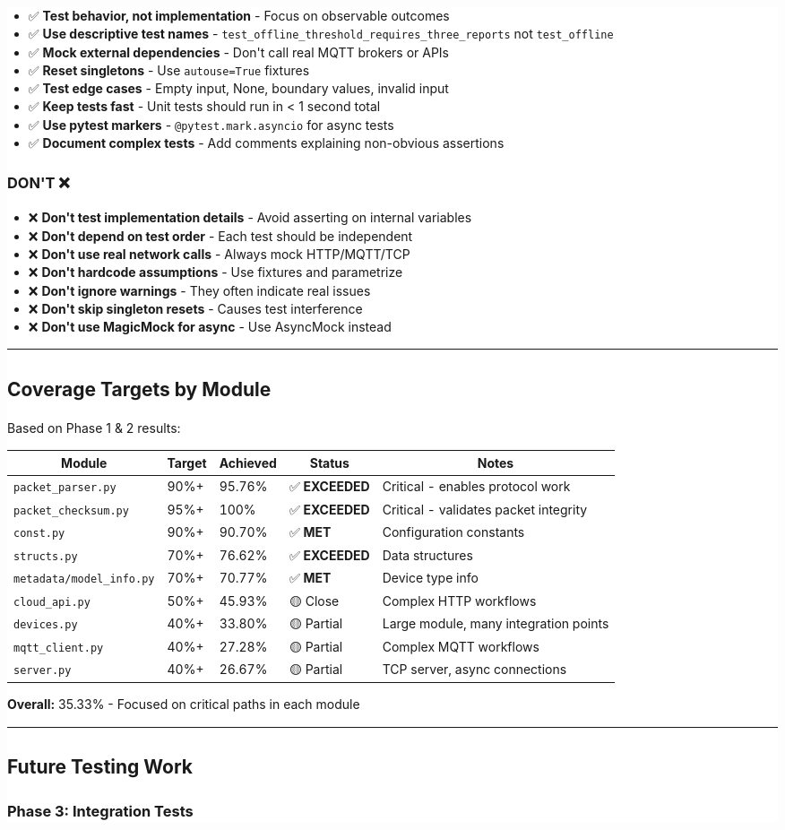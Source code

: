 - ✅ **Test behavior, not implementation** - Focus on observable outcomes
- ✅ **Use descriptive test names** - `test_offline_threshold_requires_three_reports` not `test_offline`
- ✅ **Mock external dependencies** - Don't call real MQTT brokers or APIs
- ✅ **Reset singletons** - Use `autouse=True` fixtures
- ✅ **Test edge cases** - Empty input, None, boundary values, invalid input
- ✅ **Keep tests fast** - Unit tests should run in < 1 second total
- ✅ **Use pytest markers** - `@pytest.mark.asyncio` for async tests
- ✅ **Document complex tests** - Add comments explaining non-obvious assertions

### DON'T ❌

- ❌ **Don't test implementation details** - Avoid asserting on internal variables
- ❌ **Don't depend on test order** - Each test should be independent
- ❌ **Don't use real network calls** - Always mock HTTP/MQTT/TCP
- ❌ **Don't hardcode assumptions** - Use fixtures and parametrize
- ❌ **Don't ignore warnings** - They often indicate real issues
- ❌ **Don't skip singleton resets** - Causes test interference
- ❌ **Don't use MagicMock for async** - Use AsyncMock instead

---

## Coverage Targets by Module

Based on Phase 1 & 2 results:

| Module                   | Target | Achieved | Status         | Notes                                 |
| ------------------------ | ------ | -------- | -------------- | ------------------------------------- |
| `packet_parser.py`       | 90%+   | 95.76%   | ✅ **EXCEEDED** | Critical - enables protocol work      |
| `packet_checksum.py`     | 95%+   | 100%     | ✅ **EXCEEDED** | Critical - validates packet integrity |
| `const.py`               | 90%+   | 90.70%   | ✅ **MET**      | Configuration constants               |
| `structs.py`             | 70%+   | 76.62%   | ✅ **EXCEEDED** | Data structures                       |
| `metadata/model_info.py` | 70%+   | 70.77%   | ✅ **MET**      | Device type info                      |
| `cloud_api.py`           | 50%+   | 45.93%   | 🟡 Close        | Complex HTTP workflows                |
| `devices.py`             | 40%+   | 33.80%   | 🟡 Partial      | Large module, many integration points |
| `mqtt_client.py`         | 40%+   | 27.28%   | 🟡 Partial      | Complex MQTT workflows                |
| `server.py`              | 40%+   | 26.67%   | 🟡 Partial      | TCP server, async connections         |

**Overall:** 35.33% - Focused on critical paths in each module

---

## Future Testing Work

### Phase 3: Integration Tests
